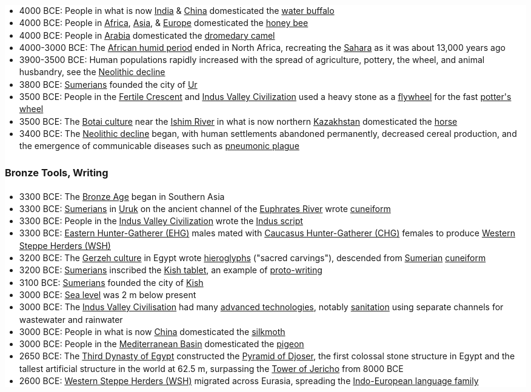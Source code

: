 - 4000 BCE: People in what is now [India](https://en.wikipedia.org/wiki/India) & [China](https://en.wikipedia.org/wiki/China) domesticated the [water buffalo](https://en.wikipedia.org/wiki/Water_buffalo)
- 4000 BCE: People in [Africa](https://en.wikipedia.org/wiki/Africa), [Asia](https://en.wikipedia.org/wiki/Asia), & [Europe](https://en.wikipedia.org/wiki/Europe) domesticated the [honey bee](https://en.wikipedia.org/wiki/Honey_bee)
- 4000 BCE: People in [Arabia](https://en.wikipedia.org/wiki/Arabian_Peninsula) domesticated the [dromedary camel](https://en.wikipedia.org/wiki/Dromedary_camel)
- 4000-3000 BCE: The [African humid period](https://en.wikipedia.org/wiki/African_humid_period) ended in North Africa, recreating the [Sahara](https://en.wikipedia.org/wiki/Sahara) as it was about 13,000 years ago
- 3900-3500 BCE: Human populations rapidly increased with the spread of agriculture, pottery, the wheel, and animal husbandry, see the [Neolithic decline](https://en.wikipedia.org/wiki/Neolithic_decline)
- 3800 BCE: [Sumerians](https://en.wikipedia.org/wiki/Sumer) founded the city of [Ur](https://en.wikipedia.org/wiki/Ur)
- 3500 BCE: People in the [Fertile Crescent](https://en.wikipedia.org/wiki/Fertile_Crescent) and [Indus Valley Civilization](https://en.wikipedia.org/wiki/Indus_Valley_Civilisation) used a heavy stone as a [flywheel](https://en.wikipedia.org/wiki/Flywheel) for the fast [potter's wheel](https://en.wikipedia.org/wiki/Potter%27s_wheel)
- 3500 BCE: The [Botai culture](https://en.wikipedia.org/wiki/Botai_culture) near the [Ishim River](https://en.wikipedia.org/wiki/Ishim_%28river%29) in what is now northern [Kazakhstan](https://en.wikipedia.org/wiki/Kazakhstan) domesticated the [horse](https://en.wikipedia.org/wiki/Horse)
- 3400 BCE: The [Neolithic decline](https://en.wikipedia.org/wiki/Neolithic_decline) began, with human settlements abandoned permanently, decreased cereal production, and the emergence of communicable diseases such as [pneumonic plague](https://en.wikipedia.org/wiki/Pneumonic_plague)

### Bronze Tools, Writing

- 3300 BCE: The [Bronze Age](https://en.wikipedia.org/wiki/Bronze_Age) began in Southern Asia
- 3300 BCE: [Sumerians](https://en.wikipedia.org/wiki/Sumer) in [Uruk](https://en.wikipedia.org/wiki/Uruk) on the ancient channel of the [Euphrates River](https://en.wikipedia.org/wiki/Euphrates) wrote [cuneiform](https://en.wikipedia.org/wiki/Cuneiform)
- 3300 BCE: People in the [Indus Valley Civilization](https://en.wikipedia.org/wiki/Indus_Valley_Civilisation) wrote the [Indus script](https://en.wikipedia.org/wiki/Indus_script)
- 3300 BCE: [Eastern Hunter-Gatherer (EHG)](https://en.wikipedia.org/wiki/Eastern_Hunter-Gatherer) males mated with [Caucasus Hunter-Gatherer (CHG)](https://en.wikipedia.org/wiki/Caucasus_hunter-gatherer) females to produce [Western Steppe Herders (WSH)](https://en.wikipedia.org/wiki/Western_Steppe_Herders)
- 3200 BCE: The [Gerzeh culture](https://en.wikipedia.org/wiki/Gerzeh_culture) in Egypt wrote [hieroglyphs](https://en.wikipedia.org/wiki/Hieroglyph) ("sacred carvings"), descended from [Sumerian](https://en.wikipedia.org/wiki/Sumer) [cuneiform](https://en.wikipedia.org/wiki/Cuneiform)
- 3200 BCE: [Sumerians](https://en.wikipedia.org/wiki/Sumer) inscribed the [Kish tablet](https://en.wikipedia.org/wiki/Kish_tablet), an example of [proto-writing](https://en.wikipedia.org/wiki/Proto-writing)
- 3100 BCE: [Sumerians](https://en.wikipedia.org/wiki/Sumer) founded the city of [Kish](https://en.wikipedia.org/wiki/Kish_%28Sumer%29)
- 3000 BCE: [Sea level](https://en.wikipedia.org/wiki/Past_sea_level) was 2 m below present
- 3000 BCE: The [Indus Valley Civilisation](https://en.wikipedia.org/wiki/Indus_Valley_Civilisation) had many [advanced technologies](https://en.wikipedia.org/wiki/List_of_inventions_and_discoveries_of_the_Indus_Valley_Civilisation), notably [sanitation](https://en.wikipedia.org/wiki/Sanitation_of_the_Indus_Valley_Civilisation) using separate channels for wastewater and rainwater
- 3000 BCE: People in what is now [China](https://en.wikipedia.org/wiki/China) domesticated the [silkmoth](https://en.wikipedia.org/wiki/Bombyx_mori)
- 3000 BCE: People in the [Mediterranean Basin](https://en.wikipedia.org/wiki/Mediterranean_Basin) domesticated the [pigeon](https://en.wikipedia.org/wiki/Domestic_pigeon)
- 2650 BCE: The [Third Dynasty of Egypt](https://en.wikipedia.org/wiki/Third_Dynasty_of_Egypt) constructed the [Pyramid of Djoser](https://en.wikipedia.org/wiki/Pyramid_of_Djoser), the first colossal stone structure in Egypt and the tallest artificial structure in the world at 62.5 m, surpassing the [Tower of Jericho](https://en.wikipedia.org/wiki/Tower_of_Jericho) from 8000 BCE
- 2600 BCE: [Western Steppe Herders (WSH)](https://en.wikipedia.org/wiki/Western_Steppe_Herders) migrated across Eurasia, spreading the [Indo-European language family](https://en.wikipedia.org/wiki/Indo-European_languages)